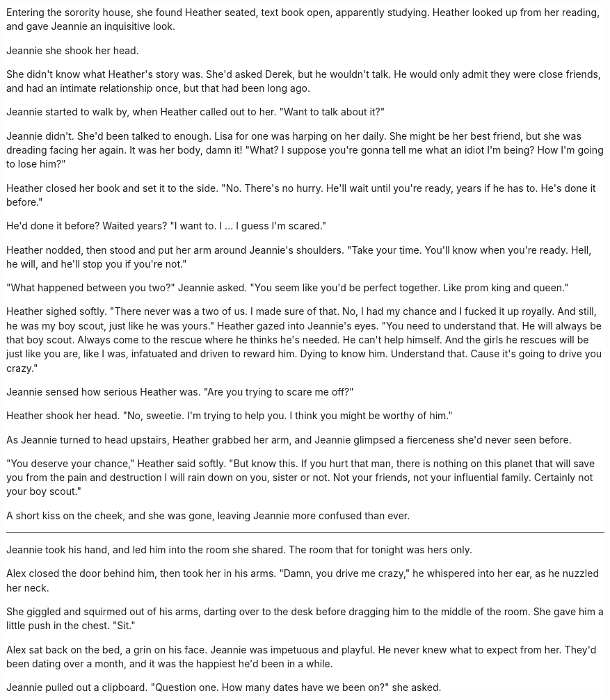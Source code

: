 Entering the sorority house, she found Heather seated, text book open, apparently studying. Heather looked up from her reading, and gave Jeannie an inquisitive look. 

Jeannie she shook her head. 

She didn't know what Heather's story was. She'd asked Derek, but he wouldn't talk. He would only admit they were close friends, and had an intimate relationship once, but that had been long ago. 

Jeannie started to walk by, when Heather called out to her. "Want to talk about it?" 

Jeannie didn't. She'd been talked to enough. Lisa for one was harping on her daily. She might be her best friend, but she was dreading facing her again. It was her body, damn it! "What? I suppose you're gonna tell me what an idiot I'm being? How I'm going to lose him?" 

Heather closed her book and set it to the side. "No. There's no hurry. He'll wait until you're ready, years if he has to. He's done it before." 

He'd done it before? Waited years? "I want to. I ... I guess I'm scared." 

Heather nodded, then stood and put her arm around Jeannie's shoulders. "Take your time. You'll know when you're ready. Hell, he will, and he'll stop you if you're not." 

"What happened between you two?" Jeannie asked. "You seem like you'd be perfect together. Like prom king and queen." 

Heather sighed softly. "There never was a two of us. I made sure of that. No, I had my chance and I fucked it up royally. And still, he was my boy scout, just like he was yours." Heather gazed into Jeannie's eyes. "You need to understand that. He will always be that boy scout. Always come to the rescue where he thinks he's needed. He can't help himself. And the girls he rescues will be just like you are, like I was, infatuated and driven to reward him. Dying to know him. Understand that. Cause it's going to drive you crazy." 

Jeannie sensed how serious Heather was. "Are you trying to scare me off?" 

Heather shook her head. "No, sweetie. I'm trying to help you. I think you might be worthy of him." 

As Jeannie turned to head upstairs, Heather grabbed her arm, and Jeannie glimpsed a fierceness she'd never seen before. 

"You deserve your chance," Heather said softly. "But know this. If you hurt that man, there is nothing on this planet that will save you from the pain and destruction I will rain down on you, sister or not. Not your friends, not your influential family. Certainly not your boy scout." 

A short kiss on the cheek, and she was gone, leaving Jeannie more confused than ever. 

* * * 

Jeannie took his hand, and led him into the room she shared. The room that for tonight was hers only. 

Alex closed the door behind him, then took her in his arms. "Damn, you drive me crazy," he whispered into her ear, as he nuzzled her neck. 

She giggled and squirmed out of his arms, darting over to the desk before dragging him to the middle of the room. She gave him a little push in the chest. "Sit." 

Alex sat back on the bed, a grin on his face. Jeannie was impetuous and playful. He never knew what to expect from her. They'd been dating over a month, and it was the happiest he'd been in a while. 

Jeannie pulled out a clipboard. "Question one. How many dates have we been on?" she asked. 
